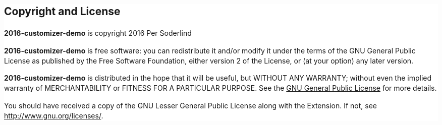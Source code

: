 ## Copyright and License

**2016-customizer-demo** is copyright 2016 Per Soderlind

**2016-customizer-demo** is free software: you can redistribute it and/or modify it under the terms of the GNU General Public License as published by the Free Software Foundation, either version 2 of the License, or (at your option) any later version.

**2016-customizer-demo** is distributed in the hope that it will be useful, but WITHOUT ANY WARRANTY; without even the implied warranty of MERCHANTABILITY or FITNESS FOR A PARTICULAR PURPOSE. See the [GNU General Public License](LICENSE) for more details.

You should have received a copy of the GNU Lesser General Public License along with the Extension. If not, see http://www.gnu.org/licenses/.
